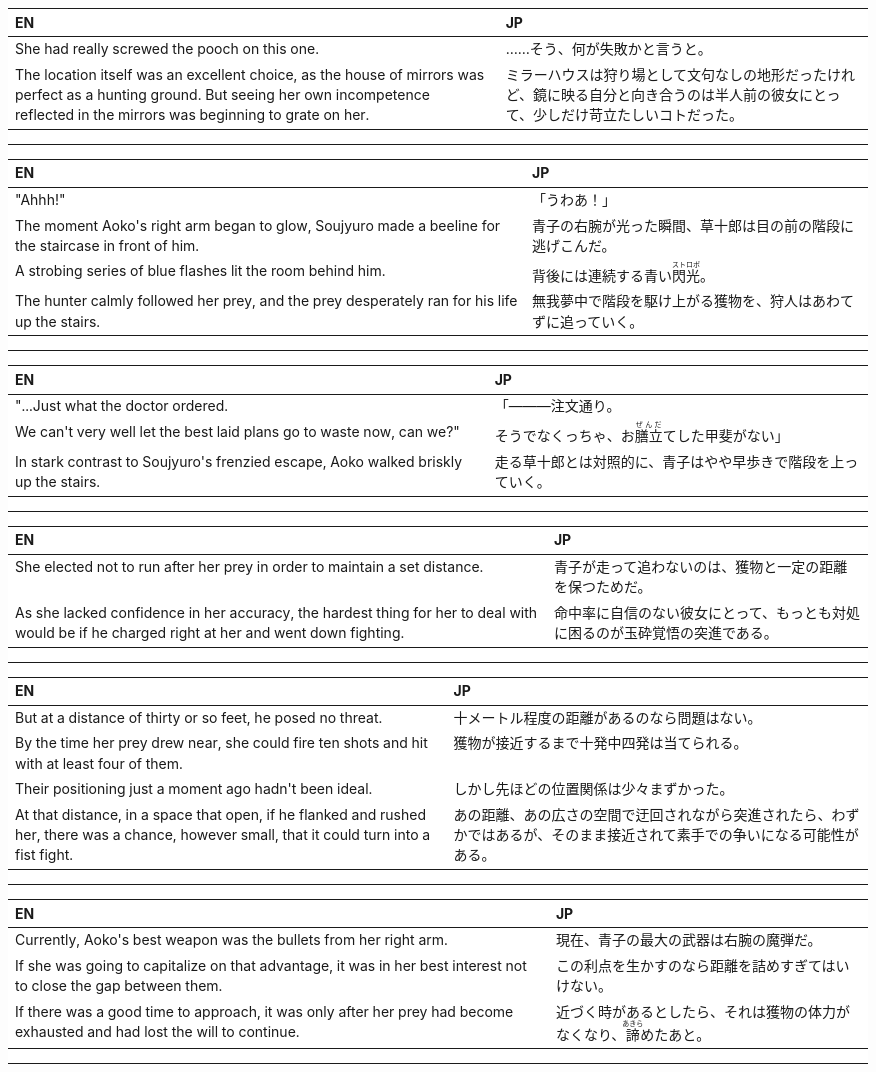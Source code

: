
|EN|JP|
|:--------|:--------|
|She had really screwed the pooch on this one.|……そう、何が失敗かと言うと。|
|The location itself was an excellent choice, as the house of mirrors was perfect as a hunting ground. But seeing her own incompetence reflected in the mirrors was beginning to grate on her.|ミラーハウスは狩り場として文句なしの地形だったけれど、鏡に映る自分と向き合うのは半人前の彼女にとって、少しだけ苛立たしいコトだった。|

---

|EN|JP|
|:--------|:--------|
|"Ahhh!"|「うわあ！」|
|The moment Aoko's right arm began to glow, Soujyuro made a beeline for the staircase in front of him.|青子の右腕が光った瞬間、草十郎は目の前の階段に逃げこんだ。|
|A strobing series of blue flashes lit the room behind him.|背後には連続する青い<ruby>閃光<rt>ストロボ</rt></ruby>。|
|The hunter calmly followed her prey, and the prey desperately ran for his life up the stairs.|無我夢中で階段を駆け上がる獲物を、狩人はあわてずに追っていく。|

---

|EN|JP|
|:--------|:--------|
|"...Just what the doctor ordered.|「―――注文通り。|
|We can't very well let the best laid plans go to waste now, can we?"|そうでなくっちゃ、お<ruby>膳立<rt>ぜんだ</rt></ruby>てした甲斐がない」|
|In stark contrast to Soujyuro's frenzied escape, Aoko walked briskly up the stairs.|走る草十郎とは対照的に、青子はやや早歩きで階段を上っていく。|

---

|EN|JP|
|:--------|:--------|
|She elected not to run after her prey in order to maintain a set distance.|青子が走って追わないのは、獲物と一定の距離を保つためだ。|
|As she lacked confidence in her accuracy, the hardest thing for her to deal with would be if he charged right at her and went down fighting.|命中率に自信のない彼女にとって、もっとも対処に困るのが玉砕覚悟の突進である。|

---

|EN|JP|
|:--------|:--------|
|But at a distance of thirty or so feet, he posed no threat.|十メートル程度の距離があるのなら問題はない。|
|By the time her prey drew near, she could fire ten shots and hit with at least four of them.|獲物が接近するまで十発中四発は当てられる。|
|Their positioning just a moment ago hadn't been ideal.|しかし先ほどの位置関係は少々まずかった。|
|At that distance, in a space that open, if he flanked and rushed her, there was a chance, however small, that it could turn into a fist fight.|あの距離、あの広さの空間で迂回されながら突進されたら、わずかではあるが、そのまま接近されて素手での争いになる可能性がある。|

---

|EN|JP|
|:--------|:--------|
|Currently, Aoko's best weapon was the bullets from her right arm.|現在、青子の最大の武器は右腕の魔弾だ。|
|If she was going to capitalize on that advantage, it was in her best interest not to close the gap between them.|この利点を生かすのなら距離を詰めすぎてはいけない。|
|If there was a good time to approach, it was only after her prey had become exhausted and had lost the will to continue.|近づく時があるとしたら、それは獲物の体力がなくなり、<ruby>諦<rt>あきら</rt></ruby>めたあと。|

---
